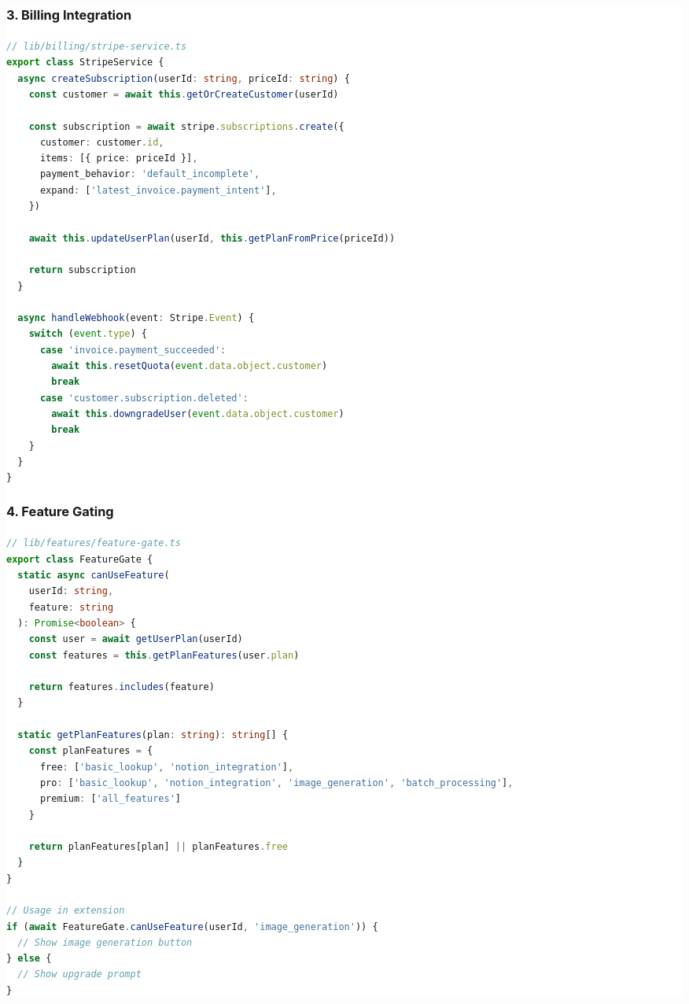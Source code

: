 ### **3. Billing Integration**
```typescript
// lib/billing/stripe-service.ts
export class StripeService {
  async createSubscription(userId: string, priceId: string) {
    const customer = await this.getOrCreateCustomer(userId)
    
    const subscription = await stripe.subscriptions.create({
      customer: customer.id,
      items: [{ price: priceId }],
      payment_behavior: 'default_incomplete',
      expand: ['latest_invoice.payment_intent'],
    })
    
    await this.updateUserPlan(userId, this.getPlanFromPrice(priceId))
    
    return subscription
  }
  
  async handleWebhook(event: Stripe.Event) {
    switch (event.type) {
      case 'invoice.payment_succeeded':
        await this.resetQuota(event.data.object.customer)
        break
      case 'customer.subscription.deleted':
        await this.downgradeUser(event.data.object.customer)
        break
    }
  }
}
```

### **4. Feature Gating**
```typescript
// lib/features/feature-gate.ts
export class FeatureGate {
  static async canUseFeature(
    userId: string, 
    feature: string
  ): Promise<boolean> {
    const user = await getUserPlan(userId)
    const features = this.getPlanFeatures(user.plan)
    
    return features.includes(feature)
  }
  
  static getPlanFeatures(plan: string): string[] {
    const planFeatures = {
      free: ['basic_lookup', 'notion_integration'],
      pro: ['basic_lookup', 'notion_integration', 'image_generation', 'batch_processing'],
      premium: ['all_features']
    }
    
    return planFeatures[plan] || planFeatures.free
  }
}

// Usage in extension
if (await FeatureGate.canUseFeature(userId, 'image_generation')) {
  // Show image generation button
} else {
  // Show upgrade prompt
}
```